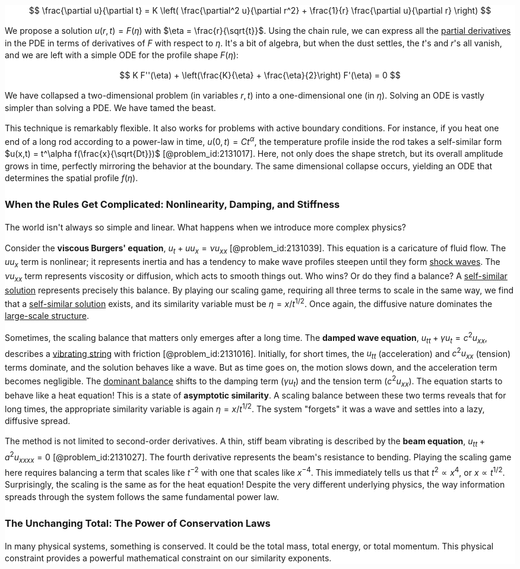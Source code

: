 $$ \frac{\partial u}{\partial t} = K \left( \frac{\partial^2 u}{\partial r^2} + \frac{1}{r} \frac{\partial u}{\partial r} \right) $$

We propose a solution $u(r,t) = F(\eta)$ with $\eta = \frac{r}{\sqrt{t}}$. Using the chain rule, we can express all the [partial derivatives](@article_id:145786) in the PDE in terms of derivatives of $F$ with respect to $\eta$. It's a bit of algebra, but when the dust settles, the $t$'s and $r$'s all vanish, and we are left with a simple ODE for the profile shape $F(\eta)$:

$$ K F''(\eta) + \left(\frac{K}{\eta} + \frac{\eta}{2}\right) F'(\eta) = 0 $$

We have collapsed a two-dimensional problem (in variables $r, t$) into a one-dimensional one (in $\eta$). Solving an ODE is vastly simpler than solving a PDE. We have tamed the beast.

This technique is remarkably flexible. It also works for problems with active boundary conditions. For instance, if you heat one end of a long rod according to a power-law in time, $u(0,t) = C t^\alpha$, the temperature profile inside the rod takes a self-similar form $u(x,t) = t^\alpha f(\frac{x}{\sqrt{Dt}})$ [@problem_id:2131017]. Here, not only does the shape stretch, but its overall amplitude grows in time, perfectly mirroring the behavior at the boundary. The same dimensional collapse occurs, yielding an ODE that determines the spatial profile $f(\eta)$.

### When the Rules Get Complicated: Nonlinearity, Damping, and Stiffness

The world isn't always so simple and linear. What happens when we introduce more complex physics?

Consider the **viscous Burgers' equation**, $u_t + u u_x = \nu u_{xx}$ [@problem_id:2131039]. This equation is a caricature of fluid flow. The $u u_x$ term is nonlinear; it represents inertia and has a tendency to make wave profiles steepen until they form [shock waves](@article_id:141910). The $\nu u_{xx}$ term represents viscosity or diffusion, which acts to smooth things out. Who wins? Or do they find a balance? A [self-similar solution](@article_id:173223) represents precisely this balance. By playing our scaling game, requiring all three terms to scale in the same way, we find that a [self-similar solution](@article_id:173223) exists, and its similarity variable must be $\eta = x/t^{1/2}$. Once again, the diffusive nature dominates the [large-scale structure](@article_id:158496).

Sometimes, the scaling balance that matters only emerges after a long time. The **damped wave equation**, $u_{tt} + \gamma u_t = c^2 u_{xx}$, describes a [vibrating string](@article_id:137962) with friction [@problem_id:2131016]. Initially, for short times, the $u_{tt}$ (acceleration) and $c^2 u_{xx}$ (tension) terms dominate, and the solution behaves like a wave. But as time goes on, the motion slows down, and the acceleration term becomes negligible. The [dominant balance](@article_id:174289) shifts to the damping term ($\gamma u_t$) and the tension term ($c^2 u_{xx}$). The equation starts to behave like a heat equation! This is a state of **asymptotic similarity**. A scaling balance between these two terms reveals that for long times, the appropriate similarity variable is again $\eta=x/t^{1/2}$. The system "forgets" it was a wave and settles into a lazy, diffusive spread.

The method is not limited to second-order derivatives. A thin, stiff beam vibrating is described by the **beam equation**, $u_{tt} + a^2 u_{xxxx} = 0$ [@problem_id:2131027]. The fourth derivative represents the beam's resistance to bending. Playing the scaling game here requires balancing a term that scales like $t^{-2}$ with one that scales like $x^{-4}$. This immediately tells us that $t^2 \propto x^4$, or $x \propto t^{1/2}$. Surprisingly, the scaling is the same as for the heat equation! Despite the very different underlying physics, the way information spreads through the system follows the same fundamental power law.

### The Unchanging Total: The Power of Conservation Laws

In many physical systems, something is conserved. It could be the total mass, total energy, or total momentum. This physical constraint provides a powerful mathematical constraint on our similarity exponents.
